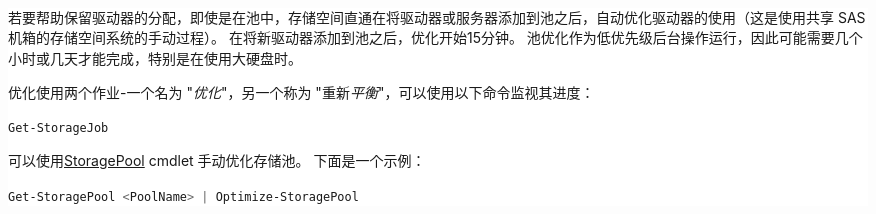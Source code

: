 若要帮助保留驱动器的分配，即使是在池中，存储空间直通在将驱动器或服务器添加到池之后，自动优化驱动器的使用（这是使用共享 SAS 机箱的存储空间系统的手动过程）。 在将新驱动器添加到池之后，优化开始15分钟。 池优化作为低优先级后台操作运行，因此可能需要几个小时或几天才能完成，特别是在使用大硬盘时。

优化使用两个作业-一个名为 "*优化*"，另一个称为 "重新*平衡*"，可以使用以下命令监视其进度：

```powershell
Get-StorageJob
```

可以使用[StoragePool](https://docs.microsoft.com/powershell/module/storage/optimize-storagepool?view=win10-ps) cmdlet 手动优化存储池。 下面是一个示例：

```powershell
Get-StoragePool <PoolName> | Optimize-StoragePool
```
